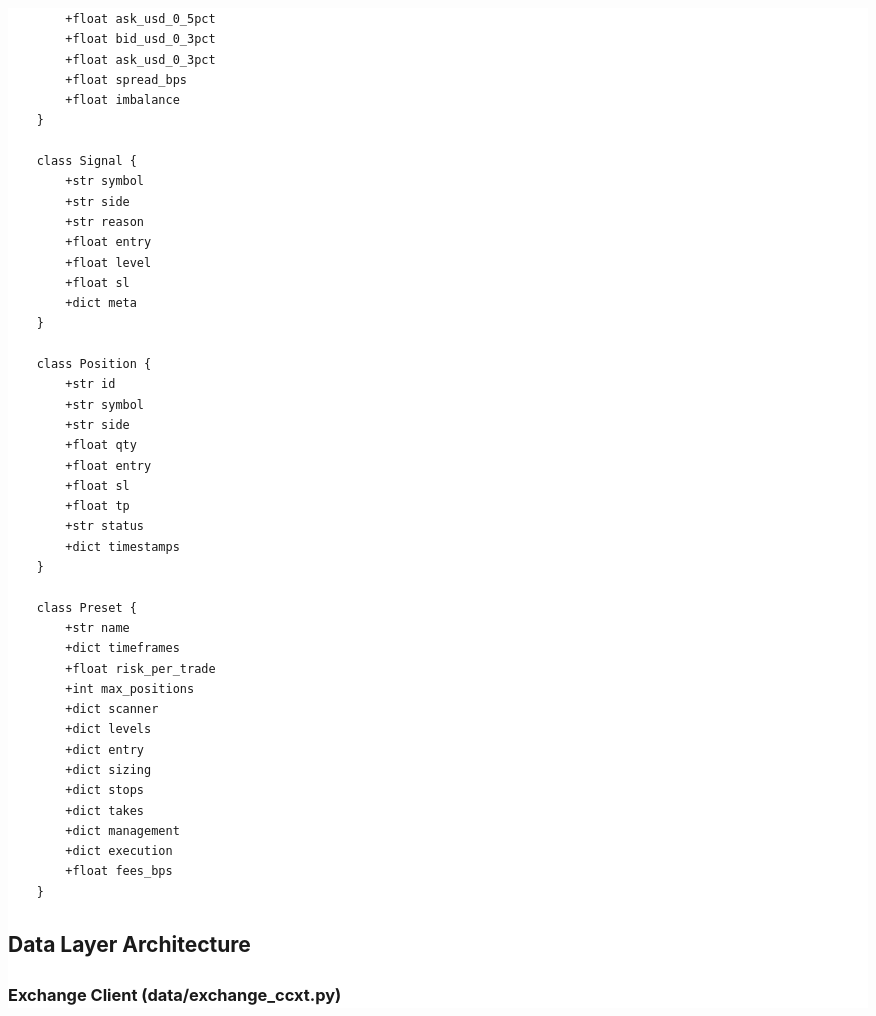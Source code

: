 ```mermaid
        +float ask_usd_0_5pct
        +float bid_usd_0_3pct
        +float ask_usd_0_3pct
        +float spread_bps
        +float imbalance
    }
    
    class Signal {
        +str symbol
        +str side
        +str reason
        +float entry
        +float level
        +float sl
        +dict meta
    }
    
    class Position {
        +str id
        +str symbol
        +str side
        +float qty
        +float entry
        +float sl
        +float tp
        +str status
        +dict timestamps
    }
    
    class Preset {
        +str name
        +dict timeframes
        +float risk_per_trade
        +int max_positions
        +dict scanner
        +dict levels
        +dict entry
        +dict sizing
        +dict stops
        +dict takes
        +dict management
        +dict execution
        +float fees_bps
    }
```

## Data Layer Architecture

### Exchange Client (data/exchange_ccxt.py)
